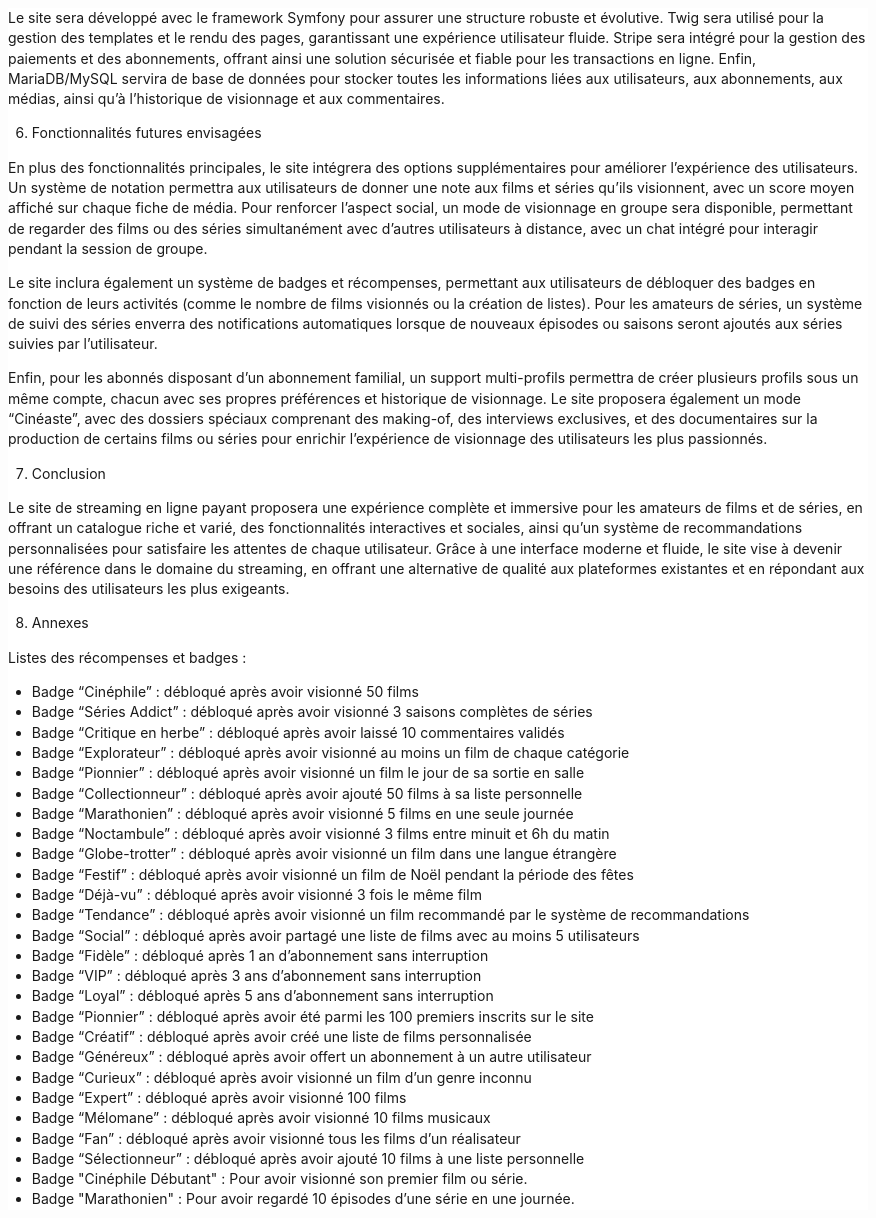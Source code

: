 Le site sera développé avec le framework Symfony pour assurer une structure robuste et évolutive. Twig sera utilisé pour la gestion des templates et le rendu des pages, garantissant une expérience utilisateur fluide. Stripe sera intégré pour la gestion des paiements et des abonnements, offrant ainsi une solution sécurisée et fiable pour les transactions en ligne. Enfin, MariaDB/MySQL servira de base de données pour stocker toutes les informations liées aux utilisateurs, aux abonnements, aux médias, ainsi qu’à l’historique de visionnage et aux commentaires.

6. Fonctionnalités futures envisagées

En plus des fonctionnalités principales, le site intégrera des options supplémentaires pour améliorer l’expérience des utilisateurs. Un système de notation permettra aux utilisateurs de donner une note aux films et séries qu’ils visionnent, avec un score moyen affiché sur chaque fiche de média. Pour renforcer l’aspect social, un mode de visionnage en groupe sera disponible, permettant de regarder des films ou des séries simultanément avec d’autres utilisateurs à distance, avec un chat intégré pour interagir pendant la session de groupe.

Le site inclura également un système de badges et récompenses, permettant aux utilisateurs de débloquer des badges en fonction de leurs activités (comme le nombre de films visionnés ou la création de listes). Pour les amateurs de séries, un système de suivi des séries enverra des notifications automatiques lorsque de nouveaux épisodes ou saisons seront ajoutés aux séries suivies par l’utilisateur.

Enfin, pour les abonnés disposant d’un abonnement familial, un support multi-profils permettra de créer plusieurs profils sous un même compte, chacun avec ses propres préférences et historique de visionnage. Le site proposera également un mode “Cinéaste”, avec des dossiers spéciaux comprenant des making-of, des interviews exclusives, et des documentaires sur la production de certains films ou séries pour enrichir l’expérience de visionnage des utilisateurs les plus passionnés.

7. Conclusion

Le site de streaming en ligne payant proposera une expérience complète et immersive pour les amateurs de films et de séries, en offrant un catalogue riche et varié, des fonctionnalités interactives et sociales, ainsi qu’un système de recommandations personnalisées pour satisfaire les attentes de chaque utilisateur. Grâce à une interface moderne et fluide, le site vise à devenir une référence dans le domaine du streaming, en offrant une alternative de qualité aux plateformes existantes et en répondant aux besoins des utilisateurs les plus exigeants.

8. Annexes

Listes des récompenses et badges :

-   Badge “Cinéphile” : débloqué après avoir visionné 50 films
-   Badge “Séries Addict” : débloqué après avoir visionné 3 saisons complètes de séries
-   Badge “Critique en herbe” : débloqué après avoir laissé 10 commentaires validés
-   Badge “Explorateur” : débloqué après avoir visionné au moins un film de chaque catégorie
-   Badge “Pionnier” : débloqué après avoir visionné un film le jour de sa sortie en salle
-   Badge “Collectionneur” : débloqué après avoir ajouté 50 films à sa liste personnelle
-   Badge “Marathonien” : débloqué après avoir visionné 5 films en une seule journée
-   Badge “Noctambule” : débloqué après avoir visionné 3 films entre minuit et 6h du matin
-   Badge “Globe-trotter” : débloqué après avoir visionné un film dans une langue étrangère
-   Badge “Festif” : débloqué après avoir visionné un film de Noël pendant la période des fêtes
-   Badge “Déjà-vu” : débloqué après avoir visionné 3 fois le même film
-   Badge “Tendance” : débloqué après avoir visionné un film recommandé par le système de recommandations
-   Badge “Social” : débloqué après avoir partagé une liste de films avec au moins 5 utilisateurs
-   Badge “Fidèle” : débloqué après 1 an d’abonnement sans interruption
-   Badge “VIP” : débloqué après 3 ans d’abonnement sans interruption
-   Badge “Loyal” : débloqué après 5 ans d’abonnement sans interruption
-   Badge “Pionnier” : débloqué après avoir été parmi les 100 premiers inscrits sur le site
-   Badge “Créatif” : débloqué après avoir créé une liste de films personnalisée
-   Badge “Généreux” : débloqué après avoir offert un abonnement à un autre utilisateur
-   Badge “Curieux” : débloqué après avoir visionné un film d’un genre inconnu
-   Badge “Expert” : débloqué après avoir visionné 100 films
-   Badge “Mélomane” : débloqué après avoir visionné 10 films musicaux
-   Badge “Fan” : débloqué après avoir visionné tous les films d’un réalisateur
-   Badge “Sélectionneur” : débloqué après avoir ajouté 10 films à une liste personnelle
-   Badge "Cinéphile Débutant" : Pour avoir visionné son premier film ou série.
-   Badge "Marathonien" : Pour avoir regardé 10 épisodes d’une série en une journée.